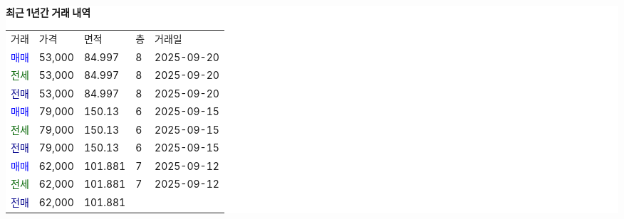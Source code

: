     
</table>

<b>최근 1년간 거래 내역</b>

<table class="sortable">
    <tr>
      <td>거래</td>
      <td>가격</td>
      <td>면적</td>
      <td>층</td>
      <td>거래일</td>
    </tr>
    <tr>
      <td><a style="color: blue">매매</a></td>
      <td>53,000</td>
      <td>84.997</td>
      <td>8</td>
      <td>2025-09-20</td>
    </tr>          <tr>
      <td><a style="color: darkgreen">전세</a></td>
      <td>53,000</td>
      <td>84.997</td>
      <td>8</td>
      <td>2025-09-20</td>
    </tr>          <tr>
      <td><a style="color: darkblue">전매</a></td>
      <td>53,000</td>
      <td>84.997</td>
      <td>8</td>
      <td>2025-09-20</td>
    </tr>          <tr>
      <td><a style="color: blue">매매</a></td>
      <td>79,000</td>
      <td>150.13</td>
      <td>6</td>
      <td>2025-09-15</td>
    </tr>          <tr>
      <td><a style="color: darkgreen">전세</a></td>
      <td>79,000</td>
      <td>150.13</td>
      <td>6</td>
      <td>2025-09-15</td>
    </tr>          <tr>
      <td><a style="color: darkblue">전매</a></td>
      <td>79,000</td>
      <td>150.13</td>
      <td>6</td>
      <td>2025-09-15</td>
    </tr>          <tr>
      <td><a style="color: blue">매매</a></td>
      <td>62,000</td>
      <td>101.881</td>
      <td>7</td>
      <td>2025-09-12</td>
    </tr>          <tr>
      <td><a style="color: darkgreen">전세</a></td>
      <td>62,000</td>
      <td>101.881</td>
      <td>7</td>
      <td>2025-09-12</td>
    </tr>          <tr>
      <td><a style="color: darkblue">전매</a></td>
      <td>62,000</td>
      <td>101.881</td>